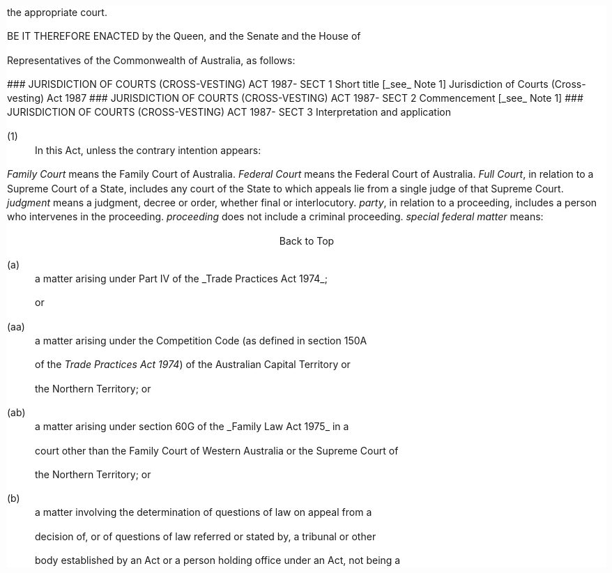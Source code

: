 the appropriate court.

</dd>

</dl></dl>
<dl compact="">

BE IT THEREFORE ENACTED by the Queen, and the Senate and the House of

Representatives of the Commonwealth of Australia, as follows:

 </dl>
###  JURISDICTION OF COURTS (CROSS-VESTING) ACT 1987- SECT 1  Short title [_see_ Note 1] 
Jurisdiction of Courts (Cross-vesting) Act 1987
###  JURISDICTION OF COURTS (CROSS-VESTING) ACT 1987- SECT 2   Commencement [_see_ Note 1] 
###  JURISDICTION OF COURTS (CROSS-VESTING) ACT 1987- SECT 3  Interpretation and application 
<dl compact="">

<dt>(1)</dt><dd>In this Act, unless the contrary intention appears:

</dd> </dl>
<dl compact=""><dl compact="">

_Family Court_ means the Family Court of Australia. _Federal Court_ means the Federal Court of Australia. _Full Court_, in relation to a Supreme Court of a State, includes any court of the State to which appeals lie from a single judge of that Supreme Court. _judgment_ means a judgment, decree or order, whether final or interlocutory. _party_, in relation to a proceeding, includes a person who intervenes in the proceeding. _proceeding_ does not include a criminal proceeding. _special federal matter_ means:  </dl></dl>

<center>Back to Top</center>

<dl compact=""><dl compact=""><dl compact="">

<dt>(a)</dt><dd>a matter arising under Part IV of the _Trade Practices Act 1974_;

or</dd>

<dt>(aa)</dt><dd>a matter arising under the Competition Code (as defined in section 150A

of the _Trade Practices Act 1974_) of the Australian Capital Territory or

the Northern Territory; or</dd>

<dt>(ab)</dt><dd>a matter arising under section 60G of the _Family Law Act 1975_ in a

court other than the Family Court of Western Australia or the Supreme Court of

the Northern Territory; or</dd>

<dt>(b)</dt><dd>a matter involving the determination of questions of law on appeal from a

decision of, or of questions of law referred or stated by, a tribunal or other

body established by an Act or a person holding office under an Act, not being a
